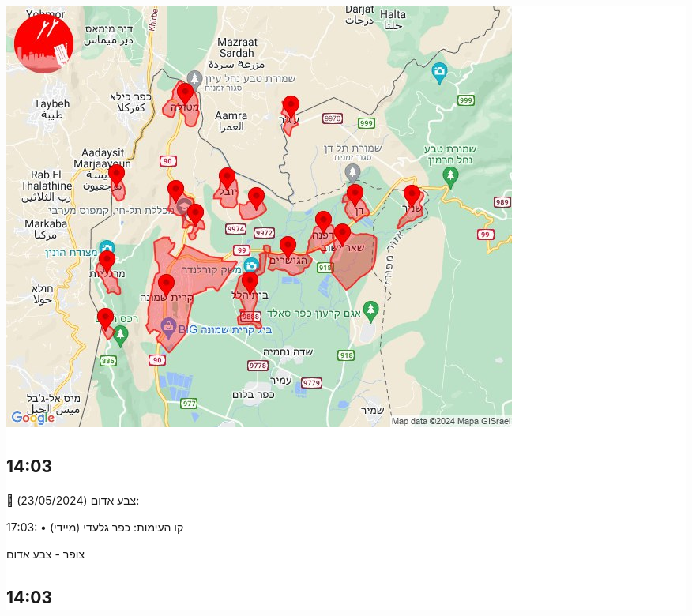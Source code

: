 ![Photo](images/21340.jpg)

## 14:03

🔴 צבע אדום (23/05/2024):

17:03:
• קו העימות: כפר גלעדי (מיידי)

צופר - צבע אדום

## 14:03
